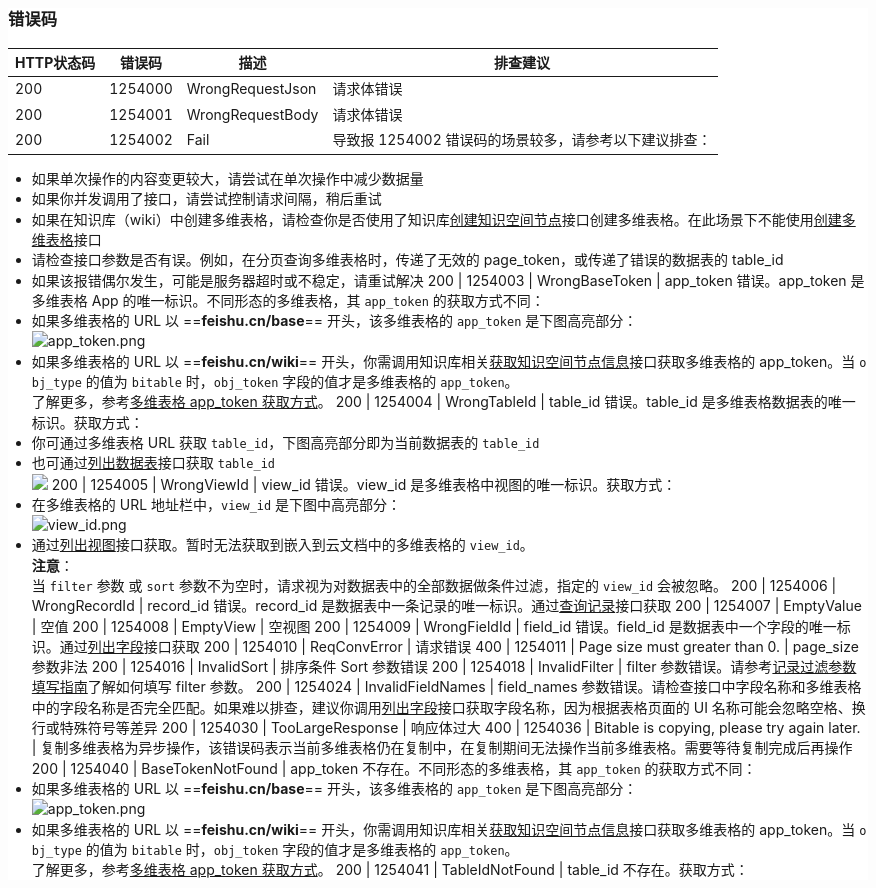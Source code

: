 ### 错误码

HTTP状态码 | 错误码 | 描述 | 排查建议
--- | --- | --- | ---
200 | 1254000 | WrongRequestJson | 请求体错误
200 | 1254001 | WrongRequestBody | 请求体错误
200 | 1254002 | Fail | 导致报 1254002 错误码的场景较多，请参考以下建议排查：  
- 如果单次操作的内容变更较大，请尝试在单次操作中减少数据量  
- 如果你并发调用了接口，请尝试控制请求间隔，稍后重试  
- 如果在知识库（wiki）中创建多维表格，请检查你是否使用了知识库[创建知识空间节点](https://open.feishu.cn/document/ukTMukTMukTM/uUDN04SN0QjL1QDN/wiki-v2/space-node/create)接口创建多维表格。在此场景下不能使用[创建多维表格](https://open.feishu.cn/document/uAjLw4CM/ukTMukTMukTM/reference/bitable-v1/app/create)接口  
- 请检查接口参数是否有误。例如，在分页查询多维表格时，传递了无效的 page_token，或传递了错误的数据表的 table_id  
- 如果该报错偶尔发生，可能是服务器超时或不稳定，请重试解决
200 | 1254003 | WrongBaseToken | app_token 错误。app_token 是多维表格 App 的唯一标识。不同形态的多维表格，其 `app_token` 的获取方式不同：  
- 如果多维表格的 URL 以 ==**feishu.cn/base**== 开头，该多维表格的 `app_token` 是下图高亮部分：  
    ![app_token.png](https://sf3-cn.feishucdn.com/obj/open-platform-opendoc/6916f8cfac4045ba6585b90e3afdfb0a_GxbfkJHZBa.png?height=766&lazyload=true&width=3004)  
- 如果多维表格的 URL 以 ==**feishu.cn/wiki**== 开头，你需调用知识库相关[获取知识空间节点信息](https://open.feishu.cn/document/ukTMukTMukTM/uUDN04SN0QjL1QDN/wiki-v2/space/get_node)接口获取多维表格的 app_token。当 `obj_type` 的值为 `bitable` 时，`obj_token` 字段的值才是多维表格的 `app_token`。  
了解更多，参考[多维表格 app_token 获取方式](https://open.feishu.cn/document/ukTMukTMukTM/uUDN04SN0QjL1QDN/bitable-overview#-752212c)。
200 | 1254004 | WrongTableId | table_id 错误。table_id 是多维表格数据表的唯一标识。获取方式：  
- 你可通过多维表格 URL 获取 `table_id`，下图高亮部分即为当前数据表的 `table_id`  
- 也可通过[列出数据表](https://open.feishu.cn/document/uAjLw4CM/ukTMukTMukTM/reference/bitable-v1/app-table/list)接口获取 `table_id`  
  ![](https://sf3-cn.feishucdn.com/obj/open-platform-opendoc/18741fe2a0d3cafafaf9949b263bb57d_yD1wkOrSju.png?height=746&lazyload=true&maxWidth=700&width=2976)
200 | 1254005 | WrongViewId | view_id 错误。view_id 是多维表格中视图的唯一标识。获取方式：  
- 在多维表格的 URL 地址栏中，`view_id` 是下图中高亮部分：  
    ![view_id.png](https://sf3-cn.feishucdn.com/obj/open-platform-opendoc/140668632c97e0095832219001d17c54_DJMgVH9x2S.png?height=748&lazyload=true&width=2998)  
- 通过[列出视图](https://open.feishu.cn/document/uAjLw4CM/ukTMukTMukTM/reference/bitable-v1/app-table-view/list)接口获取。暂时无法获取到嵌入到云文档中的多维表格的 `view_id`。  
**注意**：  
当 `filter` 参数 或 `sort` 参数不为空时，请求视为对数据表中的全部数据做条件过滤，指定的 `view_id` 会被忽略。
200 | 1254006 | WrongRecordId | record_id 错误。record_id 是数据表中一条记录的唯一标识。通过[查询记录](https://open.feishu.cn/document/uAjLw4CM/ukTMukTMukTM/reference/bitable-v1/app-table-record/search)接口获取
200 | 1254007 | EmptyValue | 空值
200 | 1254008 | EmptyView | 空视图
200 | 1254009 | WrongFieldId | field_id 错误。field_id 是数据表中一个字段的唯一标识。通过[列出字段](https://open.feishu.cn/document/uAjLw4CM/ukTMukTMukTM/reference/bitable-v1/app-table-field/list)接口获取
200 | 1254010 | ReqConvError | 请求错误
400 | 1254011 | Page size must greater than 0. | page_size参数非法
200 | 1254016 | InvalidSort | 排序条件 Sort 参数错误
200 | 1254018 | InvalidFilter | filter 参数错误。请参考[记录过滤参数填写指南](https://open.feishu.cn/document/uAjLw4CM/ukTMukTMukTM/reference/bitable-v1/app-table-record/record-filter-guide)了解如何填写 filter 参数。
200 | 1254024 | InvalidFieldNames | field_names 参数错误。请检查接口中字段名称和多维表格中的字段名称是否完全匹配。如果难以排查，建议你调用[列出字段](https://open.feishu.cn/document/uAjLw4CM/ukTMukTMukTM/reference/bitable-v1/app-table-field/list)接口获取字段名称，因为根据表格页面的 UI 名称可能会忽略空格、换行或特殊符号等差异
200 | 1254030 | TooLargeResponse | 响应体过大
400 | 1254036 | Bitable is copying, please try again later. | 复制多维表格为异步操作，该错误码表示当前多维表格仍在复制中，在复制期间无法操作当前多维表格。需要等待复制完成后再操作
200 | 1254040 | BaseTokenNotFound | app_token 不存在。不同形态的多维表格，其 `app_token` 的获取方式不同：  
- 如果多维表格的 URL 以 ==**feishu.cn/base**== 开头，该多维表格的 `app_token` 是下图高亮部分：  
    ![app_token.png](https://sf3-cn.feishucdn.com/obj/open-platform-opendoc/6916f8cfac4045ba6585b90e3afdfb0a_GxbfkJHZBa.png?height=766&lazyload=true&width=3004)  
- 如果多维表格的 URL 以 ==**feishu.cn/wiki**== 开头，你需调用知识库相关[获取知识空间节点信息](https://open.feishu.cn/document/ukTMukTMukTM/uUDN04SN0QjL1QDN/wiki-v2/space/get_node)接口获取多维表格的 app_token。当 `obj_type` 的值为 `bitable` 时，`obj_token` 字段的值才是多维表格的 `app_token`。  
了解更多，参考[多维表格 app_token 获取方式](https://open.feishu.cn/document/ukTMukTMukTM/uUDN04SN0QjL1QDN/bitable-overview#-752212c)。
200 | 1254041 | TableIdNotFound | table_id 不存在。获取方式：  